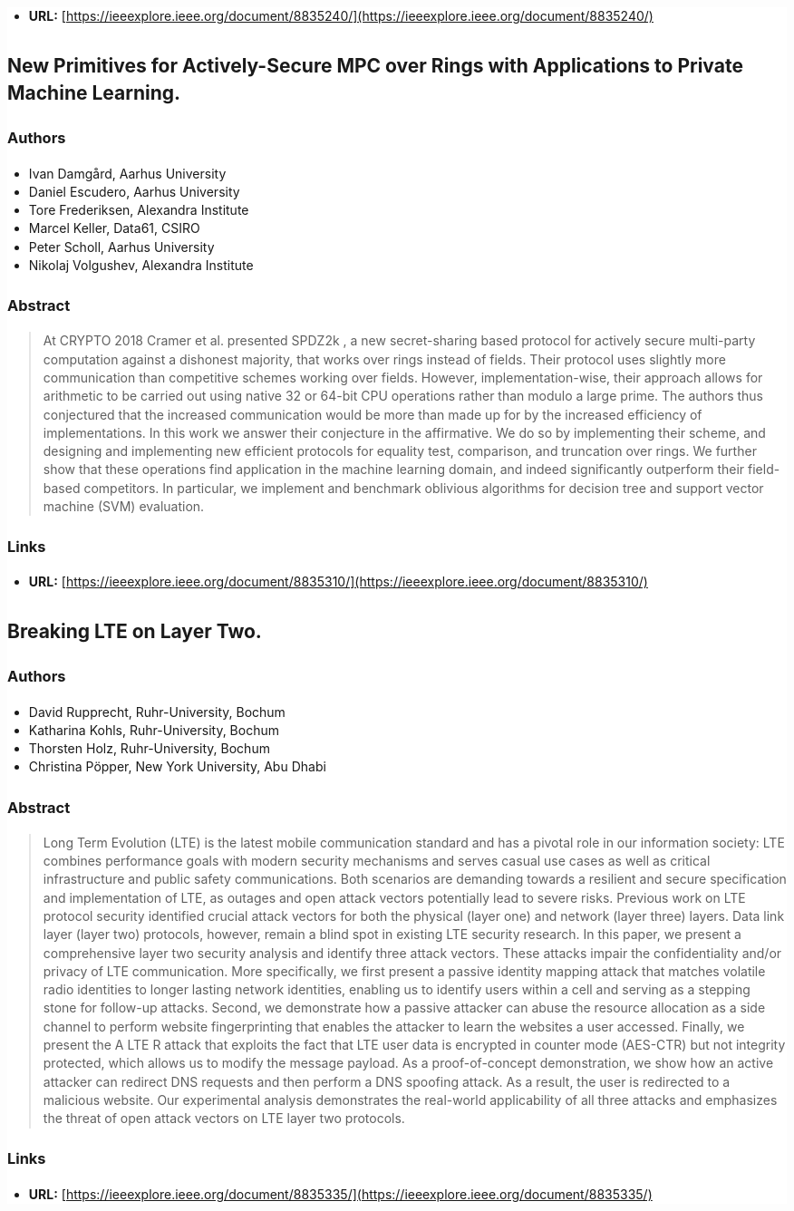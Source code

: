 - **URL:** [https://ieeexplore.ieee.org/document/8835240/](https://ieeexplore.ieee.org/document/8835240/)
## New Primitives for Actively-Secure MPC over Rings with Applications to Private Machine Learning.
### Authors
* Ivan Damgård, Aarhus University
* Daniel Escudero, Aarhus University
* Tore Frederiksen, Alexandra Institute
* Marcel Keller, Data61, CSIRO
* Peter Scholl, Aarhus University
* Nikolaj Volgushev, Alexandra Institute
### Abstract
> At CRYPTO 2018 Cramer et al. presented SPDZ2k , a new secret-sharing based protocol for actively secure multi-party computation against a dishonest majority, that works over rings instead of fields. Their protocol uses slightly more communication than competitive schemes working over fields. However, implementation-wise, their approach allows for arithmetic to be carried out using native 32 or 64-bit CPU operations rather than modulo a large prime. The authors thus conjectured that the increased communication would be more than made up for by the increased efficiency of implementations. In this work we answer their conjecture in the affirmative. We do so by implementing their scheme, and designing and implementing new efficient protocols for equality test, comparison, and truncation over rings. We further show that these operations find application in the machine learning domain, and indeed significantly outperform their field-based competitors. In particular, we implement and benchmark oblivious algorithms for decision tree and support vector machine (SVM) evaluation.
### Links
- **URL:** [https://ieeexplore.ieee.org/document/8835310/](https://ieeexplore.ieee.org/document/8835310/)
## Breaking LTE on Layer Two.
### Authors
* David Rupprecht, Ruhr-University, Bochum
* Katharina Kohls, Ruhr-University, Bochum
* Thorsten Holz, Ruhr-University, Bochum
* Christina Pöpper, New York University, Abu Dhabi
### Abstract
> Long Term Evolution (LTE) is the latest mobile communication standard and has a pivotal role in our information society: LTE combines performance goals with modern security mechanisms and serves casual use cases as well as critical infrastructure and public safety communications. Both scenarios are demanding towards a resilient and secure specification and implementation of LTE, as outages and open attack vectors potentially lead to severe risks. Previous work on LTE protocol security identified crucial attack vectors for both the physical (layer one) and network (layer three) layers. Data link layer (layer two) protocols, however, remain a blind spot in existing LTE security research. In this paper, we present a comprehensive layer two security analysis and identify three attack vectors. These attacks impair the confidentiality and/or privacy of LTE communication. More specifically, we first present a passive identity mapping attack that matches volatile radio identities to longer lasting network identities, enabling us to identify users within a cell and serving as a stepping stone for follow-up attacks. Second, we demonstrate how a passive attacker can abuse the resource allocation as a side channel to perform website fingerprinting that enables the attacker to learn the websites a user accessed. Finally, we present the A LTE R attack that exploits the fact that LTE user data is encrypted in counter mode (AES-CTR) but not integrity protected, which allows us to modify the message payload. As a proof-of-concept demonstration, we show how an active attacker can redirect DNS requests and then perform a DNS spoofing attack. As a result, the user is redirected to a malicious website. Our experimental analysis demonstrates the real-world applicability of all three attacks and emphasizes the threat of open attack vectors on LTE layer two protocols.
### Links
- **URL:** [https://ieeexplore.ieee.org/document/8835335/](https://ieeexplore.ieee.org/document/8835335/)